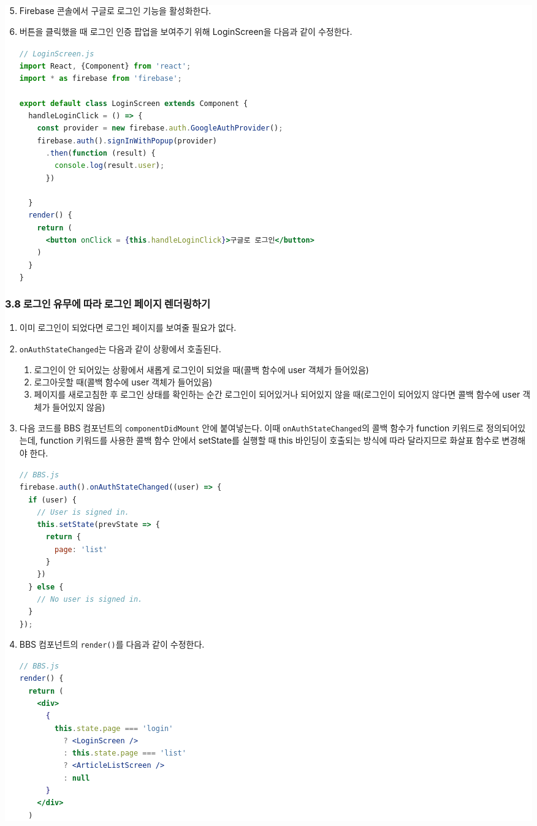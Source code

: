 5. Firebase 콘솔에서 구글로 로그인 기능을 활성화한다.
6. 버튼을 클릭했을 때 로그인 인증 팝업을 보여주기 위해 LoginScreen을 다음과 같이 수정한다.

   ```jsx
   // LoginScreen.js
   import React, {Component} from 'react';
   import * as firebase from 'firebase';

   export default class LoginScreen extends Component {
     handleLoginClick = () => {
       const provider = new firebase.auth.GoogleAuthProvider();
       firebase.auth().signInWithPopup(provider)
         .then(function (result) {
           console.log(result.user);
         })

     }
     render() {
       return (
         <button onClick = {this.handleLoginClick}>구글로 로그인</button>
       )
     }
   }
   ```

### 3.8 로그인 유무에 따라 로그인 페이지 렌더링하기

1. 이미 로그인이 되었다면 로그인 페이지를 보여줄 필요가 없다.
2. `onAuthStateChanged`는 다음과 같이 상황에서 호출된다.
   1. 로그인이 안 되어있는 상황에서 새롭게 로그인이 되었을 때(콜백 함수에 user 객체가 들어있음)
   2. 로그아웃할 때(콜백 함수에 user 객체가 들어있음)
   3. 페이지를 새로고침한 후 로그인 상태를 확인하는 순간 로그인이 되어있거나 되어있지 않을 때(로그인이 되어있지 않다면 콜백 함수에 user 객체가 들어있지 않음)
3. 다음 코드를 BBS 컴포넌트의 `componentDidMount` 안에 붙여넣는다. 이때 `onAuthStateChanged`의 콜백 함수가 function 키워드로 정의되어있는데, function 키워드를 사용한 콜백 함수 안에서 setState를 실행할 때 this 바인딩이 호출되는 방식에 따라 달라지므로 화살표 함수로 변경해야 한다.

   ```jsx
   // BBS.js
   firebase.auth().onAuthStateChanged((user) => {
     if (user) {
       // User is signed in.
       this.setState(prevState => {
         return {
           page: 'list'
         }
       })
     } else {
       // No user is signed in.
     }
   });
   ```

4. BBS 컴포넌트의 `render()`를 다음과 같이 수정한다.

   ```jsx
   // BBS.js
   render() {
     return (
       <div>
         {
           this.state.page === 'login'
             ? <LoginScreen />
             : this.state.page === 'list'
             ? <ArticleListScreen />
             : null
         }
       </div>
     )
   ```